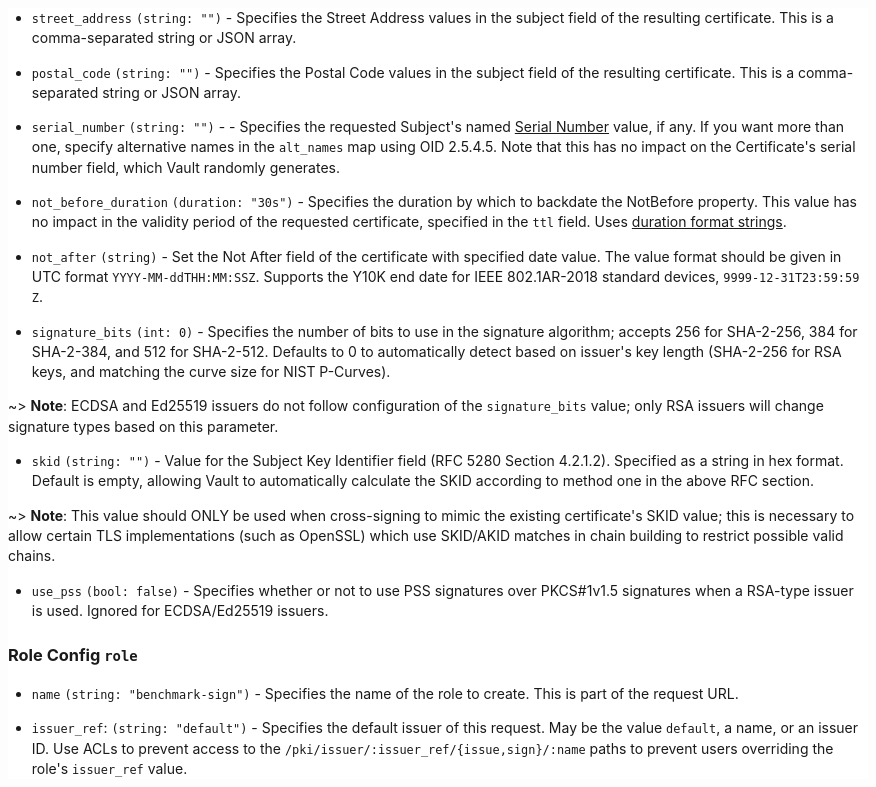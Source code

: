 - `street_address` `(string: "")` - Specifies the Street Address values in the
  subject field of the resulting certificate. This is a comma-separated string
  or JSON array.

- `postal_code` `(string: "")` - Specifies the Postal Code values in the
  subject field of the resulting certificate. This is a comma-separated string
  or JSON array.

- `serial_number` `(string: "")` -  - Specifies the requested Subject's named
  [Serial Number](https://datatracker.ietf.org/doc/html/rfc4519#section-2.31)
  value, if any. If you want more than one, specify alternative names in the
  `alt_names` map using OID 2.5.4.5. Note that this has no impact on the
  Certificate's serial number field, which Vault randomly generates.

- `not_before_duration` `(duration: "30s")` - Specifies the duration by which to
  backdate the NotBefore property. This value has no impact in the validity period
  of the requested certificate, specified in the `ttl` field.
  Uses [duration format strings](https://developer.hashicorp.com/vault/docs/concepts/duration-format).

- `not_after` `(string)` - Set the Not After field of the certificate with
  specified date value. The value format should be given in UTC format
  `YYYY-MM-ddTHH:MM:SSZ`. Supports the Y10K end date for IEEE 802.1AR-2018
  standard devices, `9999-12-31T23:59:59Z`.

- `signature_bits` `(int: 0)` - Specifies the number of bits to use in
  the signature algorithm; accepts 256 for SHA-2-256, 384 for SHA-2-384,
  and 512 for SHA-2-512. Defaults to 0 to automatically detect based
  on issuer's key length (SHA-2-256 for RSA keys, and matching the curve size
  for NIST P-Curves).

~> **Note**: ECDSA and Ed25519 issuers do not follow configuration of the
   `signature_bits` value; only RSA issuers will change signature types
   based on this parameter.

- `skid` `(string: "")` - Value for the Subject Key Identifier field
  (RFC 5280 Section 4.2.1.2). Specified as a string in hex format. Default
  is empty, allowing Vault to automatically calculate the SKID according
  to method one in the above RFC section.

~> **Note**: This value should ONLY be used when cross-signing to mimic
   the existing certificate's SKID value; this is necessary to allow
   certain TLS implementations (such as OpenSSL) which use SKID/AKID
   matches in chain building to restrict possible valid chains.

- `use_pss` `(bool: false)` - Specifies whether or not to use PSS signatures
  over PKCS#1v1.5 signatures when a RSA-type issuer is used. Ignored for
  ECDSA/Ed25519 issuers.

### Role Config `role`

- `name` `(string: "benchmark-sign")` - Specifies the name of the role to create. This
  is part of the request URL.

- `issuer_ref`: `(string: "default")` - Specifies the default issuer of this
  request. May be the value `default`, a name, or an issuer ID. Use ACLs to
  prevent access to the `/pki/issuer/:issuer_ref/{issue,sign}/:name` paths
  to prevent users overriding the role's `issuer_ref` value.
